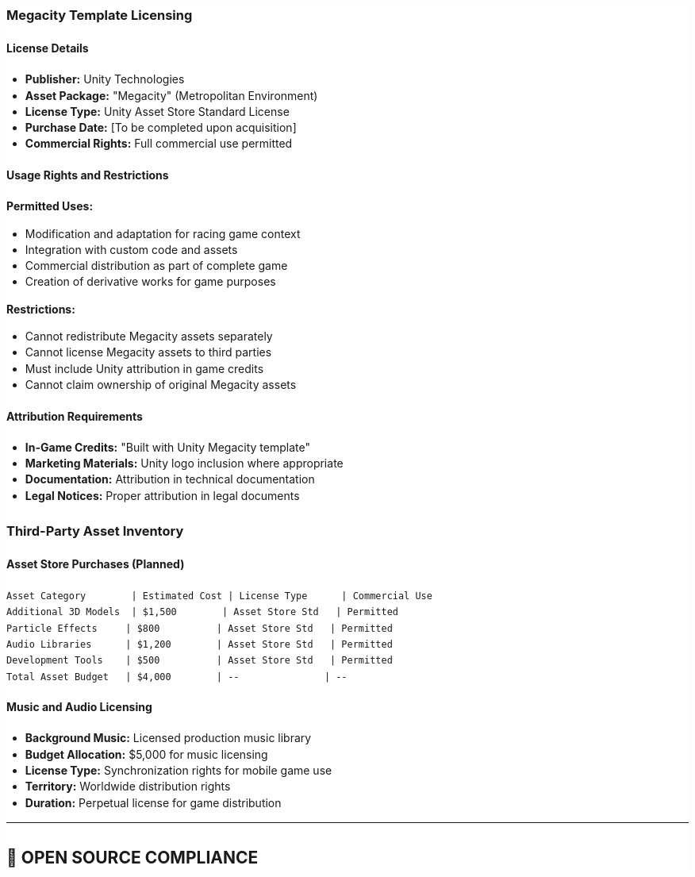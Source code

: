 ### **Megacity Template Licensing**

#### **License Details**
- **Publisher:** Unity Technologies
- **Asset Package:** "Megacity" (Metropolitan Environment)
- **License Type:** Unity Asset Store Standard License
- **Purchase Date:** [To be completed upon acquisition]
- **Commercial Rights:** Full commercial use permitted

#### **Usage Rights and Restrictions**
**Permitted Uses:**
- Modification and adaptation for racing game context
- Integration with custom code and assets
- Commercial distribution as part of complete game
- Creation of derivative works for game purposes

**Restrictions:**
- Cannot redistribute Megacity assets separately
- Cannot license Megacity assets to third parties
- Must include Unity attribution in game credits
- Cannot claim ownership of original Megacity assets

#### **Attribution Requirements**
- **In-Game Credits:** "Built with Unity Megacity template"
- **Marketing Materials:** Unity logo inclusion where appropriate
- **Documentation:** Attribution in technical documentation
- **Legal Notices:** Proper attribution in legal documents

### **Third-Party Asset Inventory**

#### **Asset Store Purchases (Planned)**
```
Asset Category        | Estimated Cost | License Type      | Commercial Use
Additional 3D Models  | $1,500        | Asset Store Std   | Permitted
Particle Effects     | $800          | Asset Store Std   | Permitted
Audio Libraries      | $1,200        | Asset Store Std   | Permitted
Development Tools    | $500          | Asset Store Std   | Permitted
Total Asset Budget   | $4,000        | --               | --
```

#### **Music and Audio Licensing**
- **Background Music:** Licensed production music library
- **Budget Allocation:** $5,000 for music licensing
- **License Type:** Synchronization rights for mobile game use
- **Territory:** Worldwide distribution rights
- **Duration:** Perpetual license for game distribution

---

## 📜 **OPEN SOURCE COMPLIANCE**
